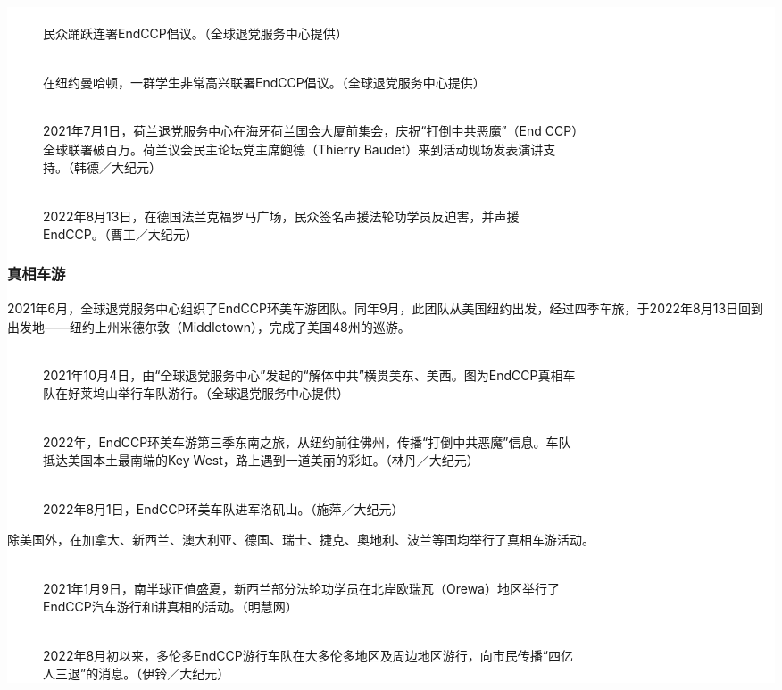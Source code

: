 <figure id="attachment_14027379" aria-describedby="caption-attachment-14027379" style="width: 600px" class="wp-caption aligncenter"><a target="_blank" href="https://i.epochtimes.com/assets/uploads/2023/07/id14027379-149777-600x400.jpg"><img decoding="async" class="size-large wp-image-14027379" src="https://i.epochtimes.com/assets/uploads/2023/07/id14027379-149777-600x400-600x400.jpg" alt="" width="600" b="400" /></a><figcaption id="caption-attachment-14027379" class="wp-caption-text">民众踊跃连署EndCCP倡议。（全球退党服务中心提供）</figcaption></figure>
<figure id="attachment_14027381" aria-describedby="caption-attachment-14027381" style="width: 600px" class="wp-caption aligncenter"><a target="_blank" href="https://i.epochtimes.com/assets/uploads/2023/07/id14027381-D0158242-B562-4324-864A-1905CF030D17.jpg"><img decoding="async" class="size-large wp-image-14027381" src="https://i.epochtimes.com/assets/uploads/2023/07/id14027381-D0158242-B562-4324-864A-1905CF030D17-600x450.jpg" alt="" width="600" b="450" /></a><figcaption id="caption-attachment-14027381" class="wp-caption-text">在纽约曼哈顿，一群学生非常高兴联署EndCCP倡议。（全球退党服务中心提供）</figcaption></figure>
<figure id="attachment_14027510" aria-describedby="caption-attachment-14027510" style="width: 600px" class="wp-caption aligncenter"><a target="_blank" href="https://i.epochtimes.com/assets/uploads/2023/07/id14027510-075146e9ea90b025d1aff736fb55b912@1200x1200.jpg"><img decoding="async" class="size-large wp-image-14027510" src="https://i.epochtimes.com/assets/uploads/2023/07/id14027510-075146e9ea90b025d1aff736fb55b912@1200x1200-600x400.jpg" alt="" width="600" b="400" /></a><figcaption id="caption-attachment-14027510" class="wp-caption-text">2021年7月1日，荷兰退党服务中心在海牙荷兰国会大厦前集会，庆祝“打倒中共恶魔”（End CCP）全球联署破百万。荷兰议会民主论坛党主席鲍德（Thierry Baudet）来到活动现场发表演讲支持。（韩德／大纪元）</figcaption></figure>
<figure id="attachment_14027455" aria-describedby="caption-attachment-14027455" style="width: 600px" class="wp-caption aligncenter"><a target="_blank" href="https://i.epochtimes.com/assets/uploads/2023/07/id14027455-fe248736dcee1a24b43131ebbdf0d9c9.jpg"><img decoding="async" class="size-large wp-image-14027455" src="https://i.epochtimes.com/assets/uploads/2023/07/id14027455-fe248736dcee1a24b43131ebbdf0d9c9-600x400.jpg" alt="" width="600" b="400" /></a><figcaption id="caption-attachment-14027455" class="wp-caption-text">2022年8月13日，在德国法兰克福罗马广场，民众签名声援法轮功学员反迫害，并声援EndCCP。（曹工／大纪元）</figcaption></figure>
<h3>真相车游</h3>
<p>2021年6月，全球退党服务中心组织了EndCCP环美车游团队。同年9月，此团队从美国纽约出发，经过四季车旅，于2022年8月13日回到出发地——纽约上州米德尔敦（Middletown），完成了美国48州的巡游。</p>
<figure id="attachment_14027416" aria-describedby="caption-attachment-14027416" style="width: 600px" class="wp-caption aligncenter"><a target="_blank" href="https://i.epochtimes.com/assets/uploads/2023/07/id14027416-ScreenShot2021-10-08at11.51.55AM.png"><img decoding="async" class="size-large wp-image-14027416" src="https://i.epochtimes.com/assets/uploads/2023/07/id14027416-ScreenShot2021-10-08at11.51.55AM-600x376.png" alt="" width="600" b="376" /></a><figcaption id="caption-attachment-14027416" class="wp-caption-text">2021年10月4日，由“全球退党服务中心”发起的“解体中共”横贯美东、美西。图为EndCCP真相车队在好莱坞山举行车队游行。（全球退党服务中心提供）</figcaption></figure>
<figure id="attachment_14027380" aria-describedby="caption-attachment-14027380" style="width: 600px" class="wp-caption aligncenter"><a target="_blank" href="https://i.epochtimes.com/assets/uploads/2023/07/id14027380-2CEBBE6B-488F-41C5-82F2-DC481AD6D05A.jpg"><img decoding="async" class="size-large wp-image-14027380" src="https://i.epochtimes.com/assets/uploads/2023/07/id14027380-2CEBBE6B-488F-41C5-82F2-DC481AD6D05A-600x450.jpg" alt="" width="600" b="450" /></a><figcaption id="caption-attachment-14027380" class="wp-caption-text">2022年，EndCCP环美车游第三季东南之旅，从纽约前往佛州，传播“打倒中共恶魔”信息。车队抵达美国本土最南端的Key West，路上遇到一道美丽的彩虹。（林丹／大纪元）</figcaption></figure>
<figure id="attachment_14027448" aria-describedby="caption-attachment-14027448" style="width: 600px" class="wp-caption aligncenter"><a target="_blank" href="https://i.epochtimes.com/assets/uploads/2023/07/id14027448-content_698-98-01.jpg"><img decoding="async" class="size-large wp-image-14027448" src="https://i.epochtimes.com/assets/uploads/2023/07/id14027448-content_698-98-01-600x406.jpg" alt="" width="600" b="406" /></a><figcaption id="caption-attachment-14027448" class="wp-caption-text">2022年8月1日，EndCCP环美车队进军洛矶山。（施萍／大纪元）</figcaption></figure>
<p>除美国外，在加拿大、新西兰、澳大利亚、德国、瑞士、捷克、奥地利、波兰等国均举行了真相车游活动。</p>
<figure id="attachment_14027414" aria-describedby="caption-attachment-14027414" style="width: 600px" class="wp-caption aligncenter"><a target="_blank" href="https://i.epochtimes.com/assets/uploads/2023/07/id14027414-2021-1-9-new-zealand-car-tour_01-600x400.jpg"><img decoding="async" class="size-large wp-image-14027414" src="https://i.epochtimes.com/assets/uploads/2023/07/id14027414-2021-1-9-new-zealand-car-tour_01-600x400-600x400.jpg" alt="" width="600" b="400" /></a><figcaption id="caption-attachment-14027414" class="wp-caption-text">2021年1月9日，南半球正值盛夏，新西兰部分法轮功学员在北岸欧瑞瓦（Orewa）地区举行了EndCCP汽车游行和讲真相的活动。（明慧网）</figcaption></figure>
<figure id="attachment_14036017" aria-describedby="caption-attachment-14036017" style="width: 600px" class="wp-caption aligncenter"><a target="_blank" href="https://i.epochtimes.com/assets/uploads/2023/07/id14036017-DSC_0036-600x400.jpg"><img decoding="async" class="size-large wp-image-14036017" src="https://i.epochtimes.com/assets/uploads/2023/07/id14036017-DSC_0036-600x400-600x400.jpg" alt="" width="600" b="400" /></a><figcaption id="caption-attachment-14036017" class="wp-caption-text">2022年8月初以来，多伦多EndCCP游行车队在大多伦多地区及周边地区游行，向市民传播“四亿人三退”的消息。（伊铃／大纪元）</figcaption></figure>